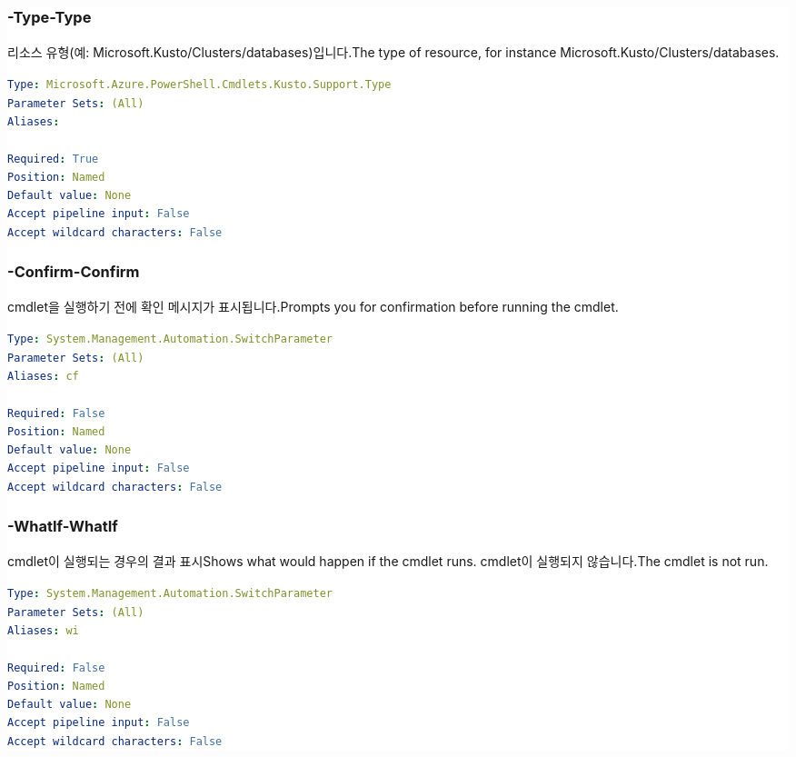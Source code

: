 ### <span data-ttu-id="92e16-128">-Type</span><span class="sxs-lookup"><span data-stu-id="92e16-128">-Type</span></span>
<span data-ttu-id="92e16-129">리소스 유형(예: Microsoft.Kusto/Clusters/databases)입니다.</span><span class="sxs-lookup"><span data-stu-id="92e16-129">The type of resource, for instance Microsoft.Kusto/Clusters/databases.</span></span>

```yaml
Type: Microsoft.Azure.PowerShell.Cmdlets.Kusto.Support.Type
Parameter Sets: (All)
Aliases:

Required: True
Position: Named
Default value: None
Accept pipeline input: False
Accept wildcard characters: False
```

### <span data-ttu-id="92e16-130">-Confirm</span><span class="sxs-lookup"><span data-stu-id="92e16-130">-Confirm</span></span>
<span data-ttu-id="92e16-131">cmdlet을 실행하기 전에 확인 메시지가 표시됩니다.</span><span class="sxs-lookup"><span data-stu-id="92e16-131">Prompts you for confirmation before running the cmdlet.</span></span>

```yaml
Type: System.Management.Automation.SwitchParameter
Parameter Sets: (All)
Aliases: cf

Required: False
Position: Named
Default value: None
Accept pipeline input: False
Accept wildcard characters: False
```

### <span data-ttu-id="92e16-132">-WhatIf</span><span class="sxs-lookup"><span data-stu-id="92e16-132">-WhatIf</span></span>
<span data-ttu-id="92e16-133">cmdlet이 실행되는 경우의 결과 표시</span><span class="sxs-lookup"><span data-stu-id="92e16-133">Shows what would happen if the cmdlet runs.</span></span>
<span data-ttu-id="92e16-134">cmdlet이 실행되지 않습니다.</span><span class="sxs-lookup"><span data-stu-id="92e16-134">The cmdlet is not run.</span></span>

```yaml
Type: System.Management.Automation.SwitchParameter
Parameter Sets: (All)
Aliases: wi

Required: False
Position: Named
Default value: None
Accept pipeline input: False
Accept wildcard characters: False
```
